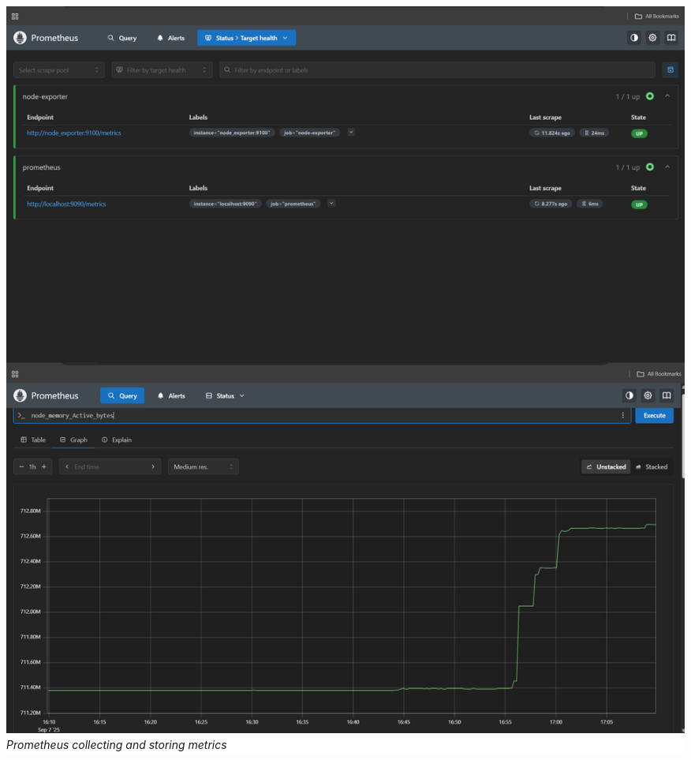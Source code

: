 ![Prometheus Metrics](./images/09-prometheus-metrics.png)
*Prometheus collecting and storing metrics*




